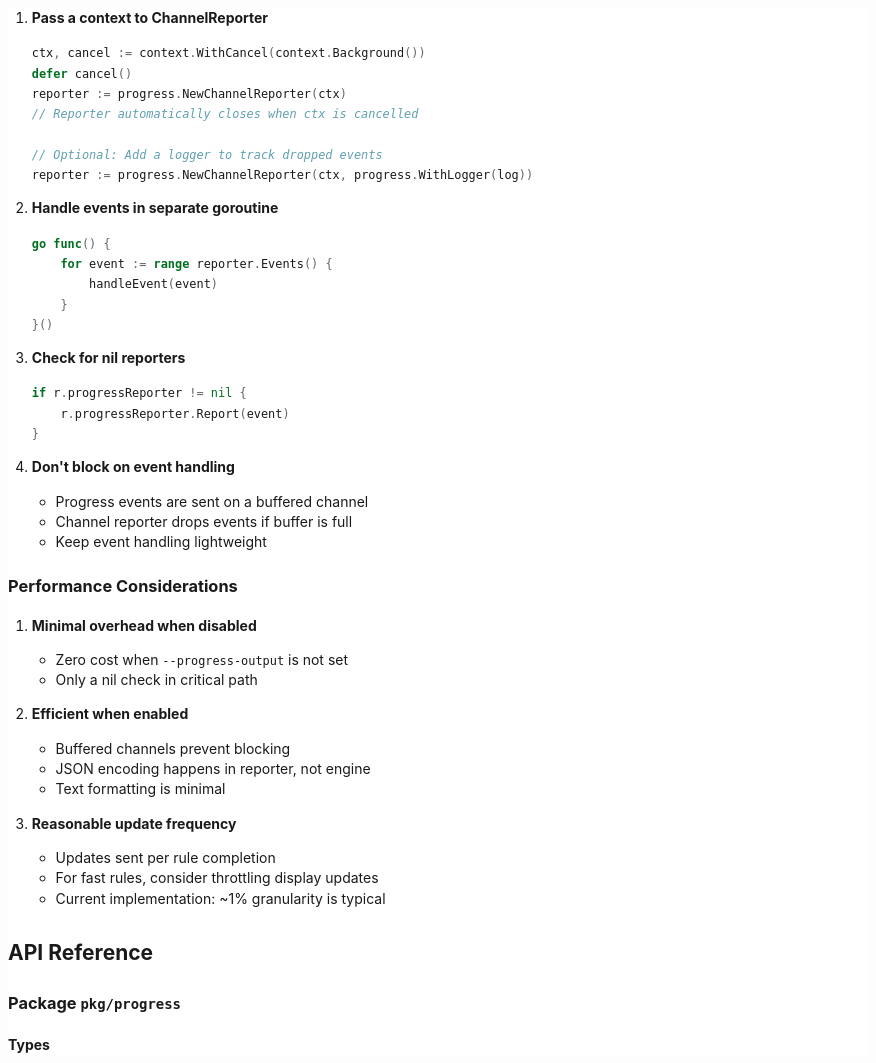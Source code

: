 1. **Pass a context to ChannelReporter**
   ```go
   ctx, cancel := context.WithCancel(context.Background())
   defer cancel()
   reporter := progress.NewChannelReporter(ctx)
   // Reporter automatically closes when ctx is cancelled

   // Optional: Add a logger to track dropped events
   reporter := progress.NewChannelReporter(ctx, progress.WithLogger(log))
   ```

2. **Handle events in separate goroutine**
   ```go
   go func() {
       for event := range reporter.Events() {
           handleEvent(event)
       }
   }()
   ```

3. **Check for nil reporters**
   ```go
   if r.progressReporter != nil {
       r.progressReporter.Report(event)
   }
   ```

4. **Don't block on event handling**
   - Progress events are sent on a buffered channel
   - Channel reporter drops events if buffer is full
   - Keep event handling lightweight

### Performance Considerations

1. **Minimal overhead when disabled**
   - Zero cost when `--progress-output` is not set
   - Only a nil check in critical path

2. **Efficient when enabled**
   - Buffered channels prevent blocking
   - JSON encoding happens in reporter, not engine
   - Text formatting is minimal

3. **Reasonable update frequency**
   - Updates sent per rule completion
   - For fast rules, consider throttling display updates
   - Current implementation: ~1% granularity is typical

## API Reference

### Package `pkg/progress`

#### Types
